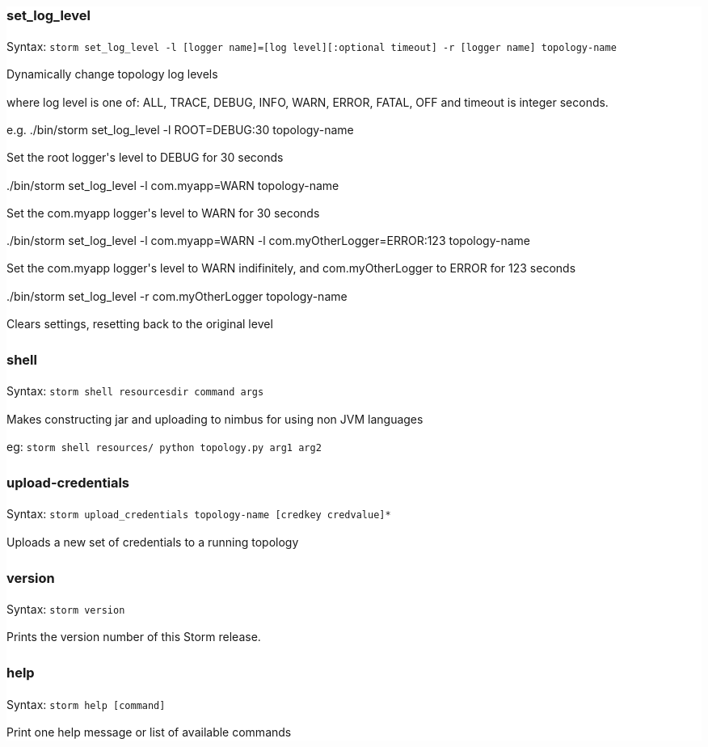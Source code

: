 ### set_log_level

Syntax: `storm set_log_level -l [logger name]=[log level][:optional timeout] -r [logger name] topology-name`

Dynamically change topology log levels
    
where log level is one of: ALL, TRACE, DEBUG, INFO, WARN, ERROR, FATAL, OFF
and timeout is integer seconds.

e.g.
  ./bin/storm set_log_level -l ROOT=DEBUG:30 topology-name

  Set the root logger's level to DEBUG for 30 seconds

  ./bin/storm set_log_level -l com.myapp=WARN topology-name

  Set the com.myapp logger's level to WARN for 30 seconds

  ./bin/storm set_log_level -l com.myapp=WARN -l com.myOtherLogger=ERROR:123 topology-name

  Set the com.myapp logger's level to WARN indifinitely, and com.myOtherLogger to ERROR for 123 seconds

  ./bin/storm set_log_level -r com.myOtherLogger topology-name

  Clears settings, resetting back to the original level

### shell

Syntax: `storm shell resourcesdir command args`

Makes constructing jar and uploading to nimbus for using non JVM languages

eg: `storm shell resources/ python topology.py arg1 arg2`

### upload-credentials

Syntax: `storm upload_credentials topology-name [credkey credvalue]*`

Uploads a new set of credentials to a running topology

### version

Syntax: `storm version`

Prints the version number of this Storm release.

### help
Syntax: `storm help [command]`

Print one help message or list of available commands
